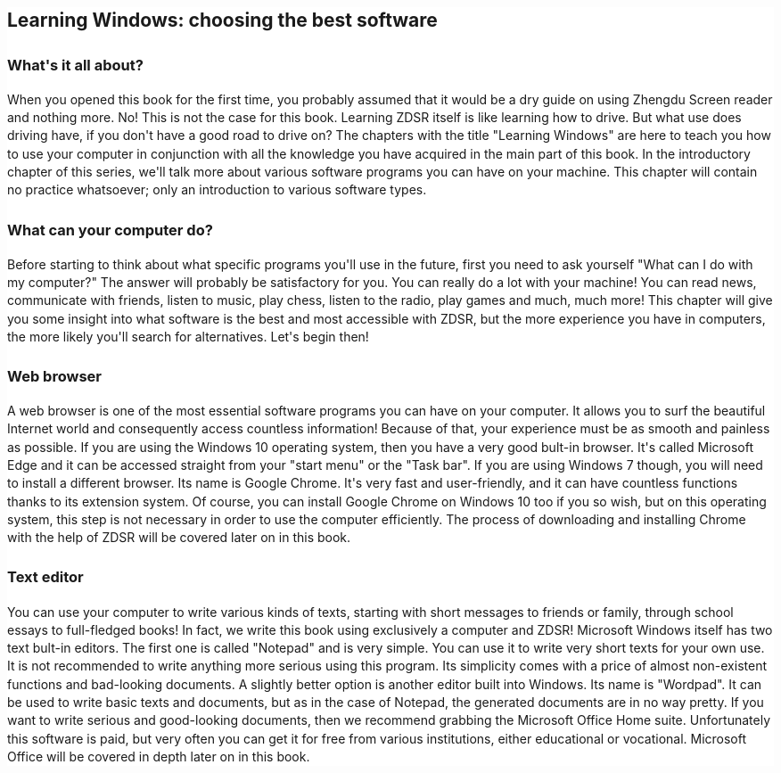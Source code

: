 ## Learning Windows: choosing the best software

### What's it all about?

When you opened this book for the first time, you probably assumed that it would be a dry guide on using Zhengdu Screen reader and nothing more. No! This is not the case for this book. Learning ZDSR itself is like learning how to drive. But what use does driving have, if you don't have a good road to drive on? The chapters with the title "Learning Windows" are here to teach you how to use your computer in conjunction with all the knowledge you have acquired in the main part of this book.
In the introductory chapter of this series, we'll talk more about various software programs you can have on your machine. This chapter will contain no practice whatsoever; only an introduction to various software types.

### What can your computer do?

Before starting to think about what specific programs you'll use in the future, first you need to ask yourself "What can I do with my computer?"
The answer will probably be satisfactory for you. You can really do a lot with your machine! You can read news, communicate with friends, listen to music, play chess, listen to the radio, play games and much, much more!
This chapter will give you some insight into what software is the best and most accessible with ZDSR, but the more experience you have in computers, the more likely you'll search for alternatives. Let's begin then!

### Web browser

A web browser is one of the most essential software programs you can have on your computer. It allows you to surf the beautiful Internet world and consequently access countless information! Because of that, your experience must be as smooth and painless as possible.
If you are using the Windows 10 operating system, then you have a very good bult-in browser. It's called Microsoft Edge and it can be accessed straight from your "start menu" or the "Task bar".
If you are using Windows 7 though, you will need to install a different browser. Its name is Google Chrome. It's very fast and user-friendly, and it can have countless functions thanks to its extension system.
Of course, you can install Google Chrome on Windows 10 too if you so wish, but on this operating system, this step is not necessary in order to use the computer efficiently.
The process of downloading and installing Chrome with the help of ZDSR will be covered later on in this book.

### Text editor

You can use your computer to write various kinds of texts, starting with short messages to friends or family, through school essays to full-fledged books! In fact, we write this book using exclusively a computer and ZDSR!
Microsoft Windows itself has two text bult-in editors.
The first one is called "Notepad" and is very simple. You can use it to write very short texts for your own use. It is not recommended to write anything more serious using this program. Its simplicity comes with a price of almost non-existent functions and bad-looking documents.
A slightly better option is another editor built into Windows. Its name is "Wordpad". It can be used to write basic texts and documents, but as in the case of Notepad, the generated documents are in no way pretty.
If you want to write serious and good-looking documents, then we recommend grabbing the Microsoft Office Home suite. Unfortunately this software is paid, but very often you can get it for free from various institutions, either educational or vocational. Microsoft Office will be covered in depth later on in this book.
